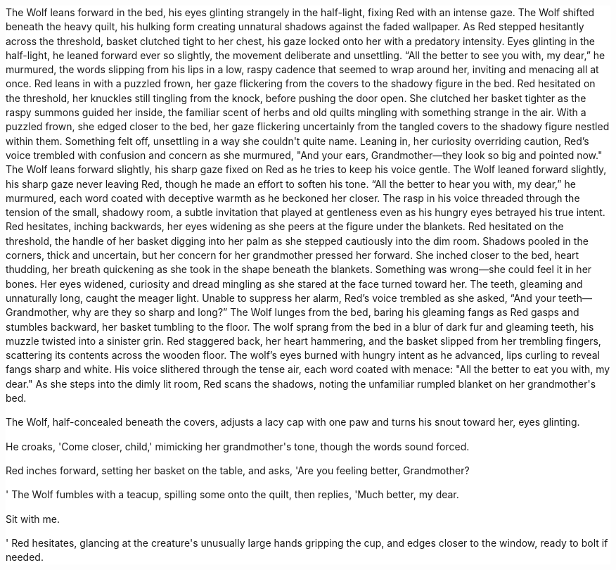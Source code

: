 The Wolf leans forward in the bed, his eyes glinting strangely in the half-light, fixing Red with an intense gaze. The Wolf shifted beneath the heavy quilt, his hulking form creating unnatural shadows against the faded wallpaper. As Red stepped hesitantly across the threshold, basket clutched tight to her chest, his gaze locked onto her with a predatory intensity. Eyes glinting in the half-light, he leaned forward ever so slightly, the movement deliberate and unsettling. “All the better to see you with, my dear,” he murmured, the words slipping from his lips in a low, raspy cadence that seemed to wrap around her, inviting and menacing all at once.
Red leans in with a puzzled frown, her gaze flickering from the covers to the shadowy figure in the bed. Red hesitated on the threshold, her knuckles still tingling from the knock, before pushing the door open. She clutched her basket tighter as the raspy summons guided her inside, the familiar scent of herbs and old quilts mingling with something strange in the air. With a puzzled frown, she edged closer to the bed, her gaze flickering uncertainly from the tangled covers to the shadowy figure nestled within them. Something felt off, unsettling in a way she couldn't quite name. Leaning in, her curiosity overriding caution, Red’s voice trembled with confusion and concern as she murmured, "And your ears, Grandmother—they look so big and pointed now."
The Wolf leans forward slightly, his sharp gaze fixed on Red as he tries to keep his voice gentle. The Wolf leaned forward slightly, his sharp gaze never leaving Red, though he made an effort to soften his tone. “All the better to hear you with, my dear,” he murmured, each word coated with deceptive warmth as he beckoned her closer. The rasp in his voice threaded through the tension of the small, shadowy room, a subtle invitation that played at gentleness even as his hungry eyes betrayed his true intent.
Red hesitates, inching backwards, her eyes widening as she peers at the figure under the blankets. Red hesitated on the threshold, the handle of her basket digging into her palm as she stepped cautiously into the dim room. Shadows pooled in the corners, thick and uncertain, but her concern for her grandmother pressed her forward. She inched closer to the bed, heart thudding, her breath quickening as she took in the shape beneath the blankets. Something was wrong—she could feel it in her bones. Her eyes widened, curiosity and dread mingling as she stared at the face turned toward her. The teeth, gleaming and unnaturally long, caught the meager light. Unable to suppress her alarm, Red’s voice trembled as she asked, “And your teeth—Grandmother, why are they so sharp and long?”
The Wolf lunges from the bed, baring his gleaming fangs as Red gasps and stumbles backward, her basket tumbling to the floor. The wolf sprang from the bed in a blur of dark fur and gleaming teeth, his muzzle twisted into a sinister grin. Red staggered back, her heart hammering, and the basket slipped from her trembling fingers, scattering its contents across the wooden floor. The wolf’s eyes burned with hungry intent as he advanced, lips curling to reveal fangs sharp and white. His voice slithered through the tense air, each word coated with menace: "All the better to eat you with, my dear."
As she steps into the dimly lit room, Red scans the shadows, noting the unfamiliar rumpled blanket on her grandmother's bed.

The Wolf, half-concealed beneath the covers, adjusts a lacy cap with one paw and turns his snout toward her, eyes glinting.

He croaks, 'Come closer, child,' mimicking her grandmother's tone, though the words sound forced.

Red inches forward, setting her basket on the table, and asks, 'Are you feeling better, Grandmother?

' The Wolf fumbles with a teacup, spilling some onto the quilt, then replies, 'Much better, my dear.

Sit with me.

' Red hesitates, glancing at the creature's unusually large hands gripping the cup, and edges closer to the window, ready to bolt if needed.
